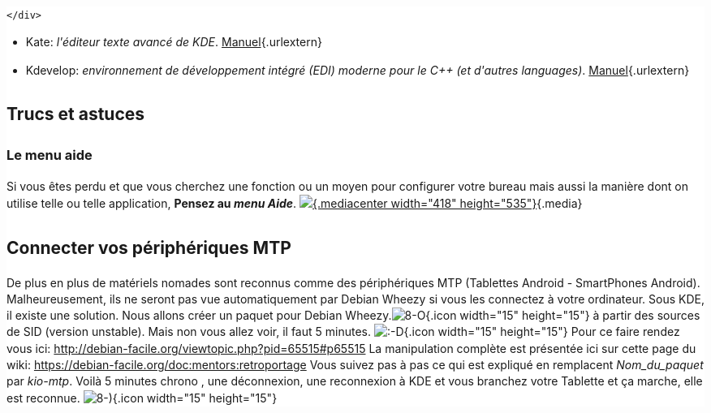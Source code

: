     </div>

-   <div>

    Kate: *l'éditeur texte avancé de KDE*.
    [Manuel](http://userbase.kde.org/Kate/fr "http://userbase.kde.org/Kate/fr"){.urlextern}

    </div>

-   <div>

    Kdevelop: *environnement de développement intégré (EDI) moderne pour
    le C++ (et d'autres languages)*.
    [Manuel](http://userbase.kde.org/Kdevelop4/Manual/Meet_KDevelop/fr "http://userbase.kde.org/Kdevelop4/Manual/Meet_KDevelop/fr"){.urlextern}

    </div>

</div>

Trucs et astuces
----------------

<div>

</div>

### Le menu aide

<div>

Si vous êtes perdu et que vous cherchez une fonction ou un moyen pour
configurer votre bureau mais aussi la manière dont on utilise telle ou
telle application, **Pensez au *menu Aide***.
[![](http://localhost/spip/sites/default/local/cache-vignettes/L418xH535/file-R781efdc776-b2b12.png){.mediacenter
width="418"
height="535"}](https://debian-facile.org/images/file-R781efde4102b7e8e38c218e1b45c2c03.png "/file-R781efde4102b7e8e38c218e1b45c2c03.png"){.media}

</div>

Connecter vos périphériques MTP
-------------------------------

<div>

De plus en plus de matériels nomades sont reconnus comme des
périphériques MTP (Tablettes Android - SmartPhones Android).
Malheureusement, ils ne seront pas vue automatiquement par Debian Wheezy
si vous les connectez à votre ordinateur. Sous KDE, il existe une
solution. Nous allons créer un paquet pour Debian
Wheezy.![8-O](http://localhost/spip/sites/default/local/cache-vignettes/L15xH15/icon_eekgif-adc8-31780.gif){.icon
width="15" height="15"} à partir des sources de SID (version unstable).
Mais non vous allez voir, il faut 5 minutes.
![:-D](http://localhost/spip/sites/default/local/cache-vignettes/L15xH15/icon_biggrin798e-13a59.gif){.icon
width="15" height="15"} Pour ce faire rendez vous ici:
<http://debian-facile.org/viewtopic.php?pid=65515#p65515> La
manipulation complète est présentée ici sur cette page du wiki:
<https://debian-facile.org/doc:mentors:retroportage> Vous suivez pas à
pas ce qui est expliqué en remplacent *Nom\_du\_paquet* par *kio-mtp*.
Voilà 5 minutes chrono , une déconnexion, une reconnexion à KDE et vous
branchez votre Tablette et ça marche, elle est reconnue.
![8-)](http://localhost/spip/sites/default/local/cache-vignettes/L15xH15/icon_coolgifc91c-c0a8c.gif){.icon
width="15" height="15"}
<div>
